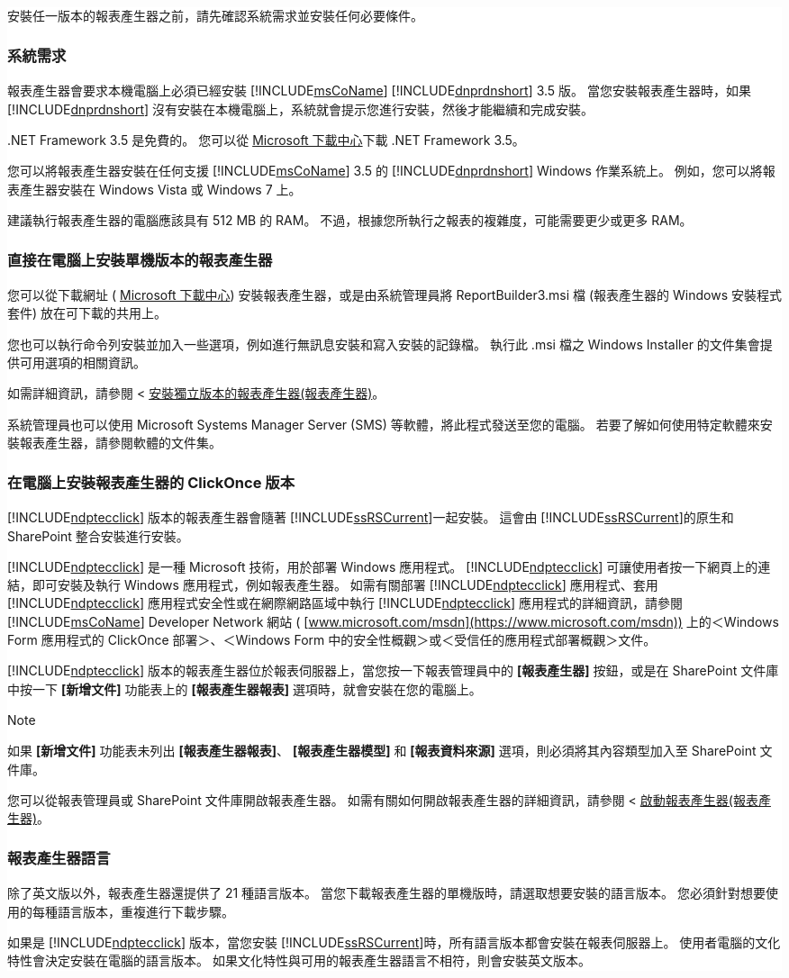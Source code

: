 安裝任一版本的報表產生器之前，請先確認系統需求並安裝任何必要條件。  
  
### <a name="system-requirements"></a>系統需求  
 報表產生器會要求本機電腦上必須已經安裝 [!INCLUDE[msCoName](../includes/msconame-md.md)] [!INCLUDE[dnprdnshort](../includes/dnprdnshort-md.md)] 3.5 版。 當您安裝報表產生器時，如果 [!INCLUDE[dnprdnshort](../includes/dnprdnshort-md.md)] 沒有安裝在本機電腦上，系統就會提示您進行安裝，然後才能繼續和完成安裝。  
  
 .NET Framework 3.5 是免費的。 您可以從 [Microsoft 下載中心](https://go.microsoft.com/fwlink/?LinkID=110520)下載 .NET Framework 3.5。  
  
 您可以將報表產生器安裝在任何支援 [!INCLUDE[msCoName](../includes/msconame-md.md)] 3.5 的 [!INCLUDE[dnprdnshort](../includes/dnprdnshort-md.md)] Windows 作業系統上。 例如，您可以將報表產生器安裝在 Windows Vista 或 Windows 7 上。  
  
 建議執行報表產生器的電腦應該具有 512 MB 的 RAM。 不過，根據您所執行之報表的複雜度，可能需要更少或更多 RAM。  
  
### <a name="installing-the-stand-alone-version-of-report-builder-directly-on-your-computer"></a>直接在電腦上安裝單機版本的報表產生器  
 您可以從下載網址 ( [Microsoft 下載中心](https://go.microsoft.com/fwlink/?LinkID=186083)) 安裝報表產生器，或是由系統管理員將 ReportBuilder3.msi 檔 (報表產生器的 Windows 安裝程式套件) 放在可下載的共用上。  
  
 您也可以執行命令列安裝並加入一些選項，例如進行無訊息安裝和寫入安裝的記錄檔。 執行此 .msi 檔之 Windows Installer 的文件集會提供可用選項的相關資訊。  
  
 如需詳細資訊，請參閱 <<c0> [ 安裝獨立版本的報表產生器&#40;報表產生器&#41;](install-windows/install-report-builder.md)。</c0>  
  
 系統管理員也可以使用 Microsoft Systems Manager Server (SMS) 等軟體，將此程式發送至您的電腦。 若要了解如何使用特定軟體來安裝報表產生器，請參閱軟體的文件集。   
  
### <a name="installing-the-clickonce-version-of-report-builder-on-your-computer"></a>在電腦上安裝報表產生器的 ClickOnce 版本  
 [!INCLUDE[ndptecclick](../includes/ndptecclick-md.md)] 版本的報表產生器會隨著 [!INCLUDE[ssRSCurrent](../includes/ssrscurrent-md.md)]一起安裝。 這會由 [!INCLUDE[ssRSCurrent](../includes/ssrscurrent-md.md)]的原生和 SharePoint 整合安裝進行安裝。  
  
 [!INCLUDE[ndptecclick](../includes/ndptecclick-md.md)] 是一種 Microsoft 技術，用於部署 Windows 應用程式。 [!INCLUDE[ndptecclick](../includes/ndptecclick-md.md)] 可讓使用者按一下網頁上的連結，即可安裝及執行 Windows 應用程式，例如報表產生器。 如需有關部署 [!INCLUDE[ndptecclick](../includes/ndptecclick-md.md)] 應用程式、套用 [!INCLUDE[ndptecclick](../includes/ndptecclick-md.md)] 應用程式安全性或在網際網路區域中執行 [!INCLUDE[ndptecclick](../includes/ndptecclick-md.md)] 應用程式的詳細資訊，請參閱 [!INCLUDE[msCoName](../includes/msconame-md.md)] Developer Network 網站 ( [www.microsoft.com/msdn](https://www.microsoft.com/msdn)) 上的＜Windows Form 應用程式的 ClickOnce 部署＞、＜Windows Form 中的安全性概觀＞或＜受信任的應用程式部署概觀＞文件。  
  
 [!INCLUDE[ndptecclick](../includes/ndptecclick-md.md)] 版本的報表產生器位於報表伺服器上，當您按一下報表管理員中的 **[報表產生器]** 按鈕，或是在 SharePoint 文件庫中按一下 **[新增文件]** 功能表上的 **[報表產生器報表]** 選項時，就會安裝在您的電腦上。  
  
> [!NOTE]  
>  如果 **[新增文件]** 功能表未列出 **[報表產生器報表]**、 **[報表產生器模型]** 和 **[報表資料來源]** 選項，則必須將其內容類型加入至 SharePoint 文件庫。   
  
 您可以從報表管理員或 SharePoint 文件庫開啟報表產生器。 如需有關如何開啟報表產生器的詳細資訊，請參閱 <<c0> [ 啟動報表產生器&#40;報表產生器&#41;](report-builder/start-report-builder.md)。</c0>  
  
### <a name="report-builder-languages"></a>報表產生器語言  
 除了英文版以外，報表產生器還提供了 21 種語言版本。 當您下載報表產生器的單機版時，請選取想要安裝的語言版本。 您必須針對想要使用的每種語言版本，重複進行下載步驟。  
  
 如果是 [!INCLUDE[ndptecclick](../includes/ndptecclick-md.md)] 版本，當您安裝 [!INCLUDE[ssRSCurrent](../includes/ssrscurrent-md.md)]時，所有語言版本都會安裝在報表伺服器上。 使用者電腦的文化特性會決定安裝在電腦的語言版本。 如果文化特性與可用的報表產生器語言不相符，則會安裝英文版本。  
  